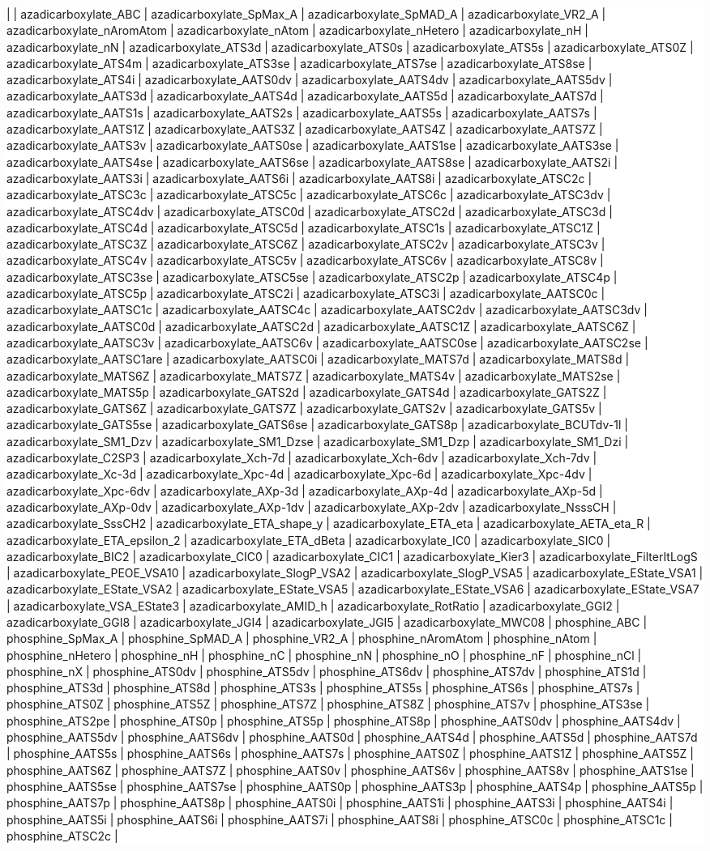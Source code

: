 |    |   azadicarboxylate_ABC |   azadicarboxylate_SpMax_A |   azadicarboxylate_SpMAD_A |   azadicarboxylate_VR2_A |   azadicarboxylate_nAromAtom |   azadicarboxylate_nAtom |   azadicarboxylate_nHetero |   azadicarboxylate_nH |   azadicarboxylate_nN |   azadicarboxylate_ATS3d |   azadicarboxylate_ATS0s |   azadicarboxylate_ATS5s |   azadicarboxylate_ATS0Z |   azadicarboxylate_ATS4m |   azadicarboxylate_ATS3se |   azadicarboxylate_ATS7se |   azadicarboxylate_ATS8se |   azadicarboxylate_ATS4i |   azadicarboxylate_AATS0dv |   azadicarboxylate_AATS4dv |   azadicarboxylate_AATS5dv |   azadicarboxylate_AATS3d |   azadicarboxylate_AATS4d |   azadicarboxylate_AATS5d |   azadicarboxylate_AATS7d |   azadicarboxylate_AATS1s |   azadicarboxylate_AATS2s |   azadicarboxylate_AATS5s |   azadicarboxylate_AATS7s |   azadicarboxylate_AATS1Z |   azadicarboxylate_AATS3Z |   azadicarboxylate_AATS4Z |   azadicarboxylate_AATS7Z |   azadicarboxylate_AATS3v |   azadicarboxylate_AATS0se |   azadicarboxylate_AATS1se |   azadicarboxylate_AATS3se |   azadicarboxylate_AATS4se |   azadicarboxylate_AATS6se |   azadicarboxylate_AATS8se |   azadicarboxylate_AATS2i |   azadicarboxylate_AATS3i |   azadicarboxylate_AATS6i |   azadicarboxylate_AATS8i |   azadicarboxylate_ATSC2c |   azadicarboxylate_ATSC3c |   azadicarboxylate_ATSC5c |   azadicarboxylate_ATSC6c |   azadicarboxylate_ATSC3dv |   azadicarboxylate_ATSC4dv |   azadicarboxylate_ATSC0d |   azadicarboxylate_ATSC2d |   azadicarboxylate_ATSC3d |   azadicarboxylate_ATSC4d |   azadicarboxylate_ATSC5d |   azadicarboxylate_ATSC1s |   azadicarboxylate_ATSC1Z |   azadicarboxylate_ATSC3Z |   azadicarboxylate_ATSC6Z |   azadicarboxylate_ATSC2v |   azadicarboxylate_ATSC3v |   azadicarboxylate_ATSC4v |   azadicarboxylate_ATSC5v |   azadicarboxylate_ATSC6v |   azadicarboxylate_ATSC8v |   azadicarboxylate_ATSC3se |   azadicarboxylate_ATSC5se |   azadicarboxylate_ATSC2p |   azadicarboxylate_ATSC4p |   azadicarboxylate_ATSC5p |   azadicarboxylate_ATSC2i |   azadicarboxylate_ATSC3i |   azadicarboxylate_AATSC0c |   azadicarboxylate_AATSC1c |   azadicarboxylate_AATSC4c |   azadicarboxylate_AATSC2dv |   azadicarboxylate_AATSC3dv |   azadicarboxylate_AATSC0d |   azadicarboxylate_AATSC2d |   azadicarboxylate_AATSC1Z |   azadicarboxylate_AATSC6Z |   azadicarboxylate_AATSC3v |   azadicarboxylate_AATSC6v |   azadicarboxylate_AATSC0se |   azadicarboxylate_AATSC2se |   azadicarboxylate_AATSC1are |   azadicarboxylate_AATSC0i |   azadicarboxylate_MATS7d |   azadicarboxylate_MATS8d |   azadicarboxylate_MATS6Z |   azadicarboxylate_MATS7Z |   azadicarboxylate_MATS4v |   azadicarboxylate_MATS2se |   azadicarboxylate_MATS5p |   azadicarboxylate_GATS2d |   azadicarboxylate_GATS4d |   azadicarboxylate_GATS2Z |   azadicarboxylate_GATS6Z |   azadicarboxylate_GATS7Z |   azadicarboxylate_GATS2v |   azadicarboxylate_GATS5v |   azadicarboxylate_GATS5se |   azadicarboxylate_GATS6se |   azadicarboxylate_GATS8p |   azadicarboxylate_BCUTdv-1l |   azadicarboxylate_SM1_Dzv |   azadicarboxylate_SM1_Dzse |   azadicarboxylate_SM1_Dzp |   azadicarboxylate_SM1_Dzi |   azadicarboxylate_C2SP3 |   azadicarboxylate_Xch-7d |   azadicarboxylate_Xch-6dv |   azadicarboxylate_Xch-7dv |   azadicarboxylate_Xc-3d |   azadicarboxylate_Xpc-4d |   azadicarboxylate_Xpc-6d |   azadicarboxylate_Xpc-4dv |   azadicarboxylate_Xpc-6dv |   azadicarboxylate_AXp-3d |   azadicarboxylate_AXp-4d |   azadicarboxylate_AXp-5d |   azadicarboxylate_AXp-0dv |   azadicarboxylate_AXp-1dv |   azadicarboxylate_AXp-2dv |   azadicarboxylate_NsssCH |   azadicarboxylate_SssCH2 |   azadicarboxylate_ETA_shape_y |   azadicarboxylate_ETA_eta |   azadicarboxylate_AETA_eta_R |   azadicarboxylate_ETA_epsilon_2 |   azadicarboxylate_ETA_dBeta |   azadicarboxylate_IC0 |   azadicarboxylate_SIC0 |   azadicarboxylate_BIC2 |   azadicarboxylate_CIC0 |   azadicarboxylate_CIC1 |   azadicarboxylate_Kier3 |   azadicarboxylate_FilterItLogS |   azadicarboxylate_PEOE_VSA10 |   azadicarboxylate_SlogP_VSA2 |   azadicarboxylate_SlogP_VSA5 |   azadicarboxylate_EState_VSA1 |   azadicarboxylate_EState_VSA2 |   azadicarboxylate_EState_VSA5 |   azadicarboxylate_EState_VSA6 |   azadicarboxylate_EState_VSA7 |   azadicarboxylate_VSA_EState3 |   azadicarboxylate_AMID_h |   azadicarboxylate_RotRatio |   azadicarboxylate_GGI2 |   azadicarboxylate_GGI8 |   azadicarboxylate_JGI4 |   azadicarboxylate_JGI5 |   azadicarboxylate_MWC08 |   phosphine_ABC |   phosphine_SpMax_A |   phosphine_SpMAD_A |   phosphine_VR2_A |   phosphine_nAromAtom |   phosphine_nAtom |   phosphine_nHetero |   phosphine_nH |   phosphine_nC |   phosphine_nN |   phosphine_nO |   phosphine_nF |   phosphine_nCl |   phosphine_nX |   phosphine_ATS0dv |   phosphine_ATS5dv |   phosphine_ATS6dv |   phosphine_ATS7dv |   phosphine_ATS1d |   phosphine_ATS3d |   phosphine_ATS8d |   phosphine_ATS3s |   phosphine_ATS5s |   phosphine_ATS6s |   phosphine_ATS7s |   phosphine_ATS0Z |   phosphine_ATS5Z |   phosphine_ATS7Z |   phosphine_ATS8Z |   phosphine_ATS7v |   phosphine_ATS3se |   phosphine_ATS2pe |   phosphine_ATS0p |   phosphine_ATS5p |   phosphine_ATS8p |   phosphine_AATS0dv |   phosphine_AATS4dv |   phosphine_AATS5dv |   phosphine_AATS6dv |   phosphine_AATS0d |   phosphine_AATS4d |   phosphine_AATS5d |   phosphine_AATS7d |   phosphine_AATS5s |   phosphine_AATS6s |   phosphine_AATS7s |   phosphine_AATS0Z |   phosphine_AATS1Z |   phosphine_AATS5Z |   phosphine_AATS6Z |   phosphine_AATS7Z |   phosphine_AATS0v |   phosphine_AATS6v |   phosphine_AATS8v |   phosphine_AATS1se |   phosphine_AATS5se |   phosphine_AATS7se |   phosphine_AATS0p |   phosphine_AATS3p |   phosphine_AATS4p |   phosphine_AATS5p |   phosphine_AATS7p |   phosphine_AATS8p |   phosphine_AATS0i |   phosphine_AATS1i |   phosphine_AATS3i |   phosphine_AATS4i |   phosphine_AATS5i |   phosphine_AATS6i |   phosphine_AATS7i |   phosphine_AATS8i |   phosphine_ATSC0c |   phosphine_ATSC1c |   phosphine_ATSC2c |